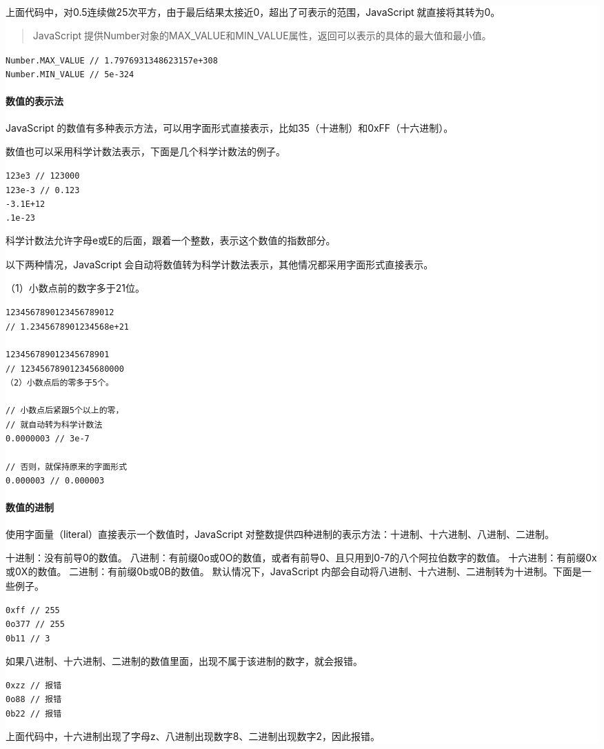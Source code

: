 上面代码中，对0.5连续做25次平方，由于最后结果太接近0，超出了可表示的范围，JavaScript 就直接将其转为0。

> JavaScript 提供Number对象的MAX_VALUE和MIN_VALUE属性，返回可以表示的具体的最大值和最小值。
```
Number.MAX_VALUE // 1.7976931348623157e+308
Number.MIN_VALUE // 5e-324
```

#### 数值的表示法
JavaScript 的数值有多种表示方法，可以用字面形式直接表示，比如35（十进制）和0xFF（十六进制）。

数值也可以采用科学计数法表示，下面是几个科学计数法的例子。
```
123e3 // 123000
123e-3 // 0.123
-3.1E+12
.1e-23
```
科学计数法允许字母e或E的后面，跟着一个整数，表示这个数值的指数部分。

以下两种情况，JavaScript 会自动将数值转为科学计数法表示，其他情况都采用字面形式直接表示。

（1）小数点前的数字多于21位。
```
1234567890123456789012
// 1.2345678901234568e+21

123456789012345678901
// 123456789012345680000
（2）小数点后的零多于5个。

// 小数点后紧跟5个以上的零，
// 就自动转为科学计数法
0.0000003 // 3e-7

// 否则，就保持原来的字面形式
0.000003 // 0.000003
```


#### 数值的进制
使用字面量（literal）直接表示一个数值时，JavaScript 对整数提供四种进制的表示方法：十进制、十六进制、八进制、二进制。

十进制：没有前导0的数值。
八进制：有前缀0o或0O的数值，或者有前导0、且只用到0-7的八个阿拉伯数字的数值。
十六进制：有前缀0x或0X的数值。
二进制：有前缀0b或0B的数值。
默认情况下，JavaScript 内部会自动将八进制、十六进制、二进制转为十进制。下面是一些例子。
```
0xff // 255
0o377 // 255
0b11 // 3
```
如果八进制、十六进制、二进制的数值里面，出现不属于该进制的数字，就会报错。
```
0xzz // 报错
0o88 // 报错
0b22 // 报错
```
上面代码中，十六进制出现了字母z、八进制出现数字8、二进制出现数字2，因此报错。

